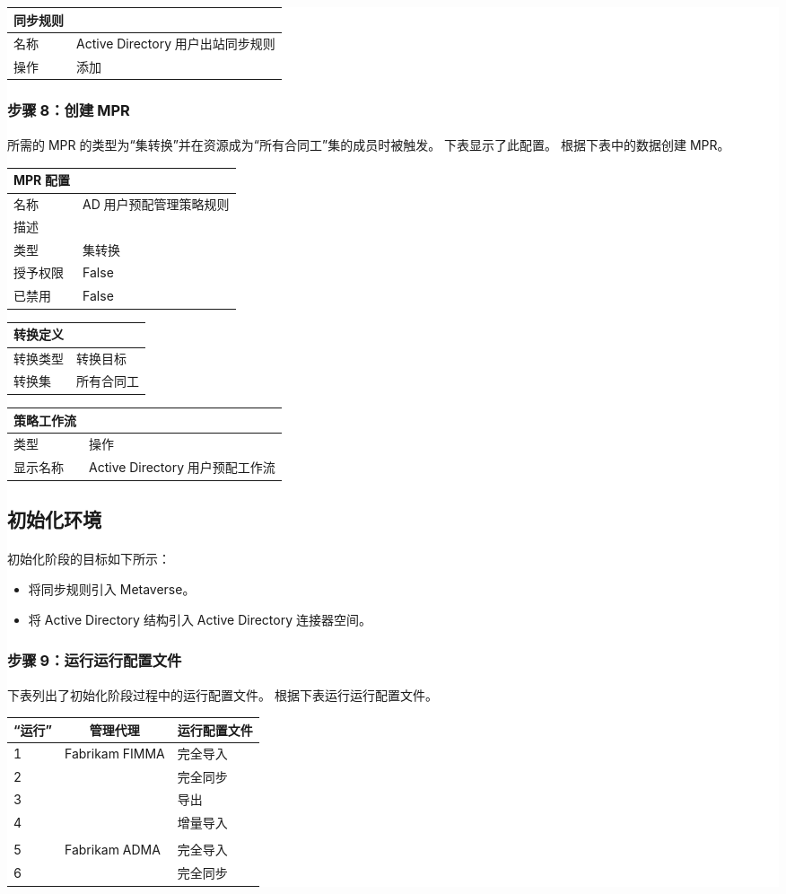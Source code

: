 | 同步规则                 |                                                                 |
|--------------------------------------|-----------------------------------------------------------------|
| 名称                                 | Active Directory 用户出站同步规则             |
| 操作                               | 添加                                                             |




### <a name="step-8-create-the-mpr"></a>步骤 8：创建 MPR

所需的 MPR 的类型为“集转换”并在资源成为“所有合同工”集的成员时被触发。 下表显示了此配置。  根据下表中的数据创建 MPR。

| MPR 配置                    |                                                             |
|--------------------------------------|-------------------------------------------------------------|
| 名称                                 | AD 用户预配管理策略规则                 |
| 描述                          |                                                             |
| 类型                                 | 集转换                                              |
| 授予权限                   | False                                                       |
| 已禁用                             | False                                                       |

| 转换定义                |                                                             |
|--------------------------------------|-------------------------------------------------------------|
| 转换类型                      | 转换目标                                               |
| 转换集                       | 所有合同工                                             |

| 策略工作流                     |                                                             |
|--------------------------------------|-------------------------------------------------------------|
| 类型                                 | 操作                                                      |
| 显示名称                         | Active Directory 用户预配工作流                 |




## <a name="initializing-your-environment"></a>初始化环境


初始化阶段的目标如下所示：

-   将同步规则引入 Metaverse。

-   将 Active Directory 结构引入 Active Directory 连接器空间。

### <a name="step-9-run-the-run-profiles"></a>步骤 9：运行运行配置文件

下表列出了初始化阶段过程中的运行配置文件。  根据下表运行运行配置文件。

| “运行”                                                                                                           | 管理代理                                      | 运行配置文件          |
|---------------------------------------------------------------------------------------------------------------|-------------------------------------------------------|----------------------|
| 1                                                                                                             | Fabrikam FIMMA                                        | 完全导入          |
| 2                                                                                                             |                                                       | 完全同步 |
| 3                                                                                                             |                                                       | 导出               |
| 4                                                                                                             |                                                       | 增量导入         |
|                                                                                                               |                                                       |                      |
| 5                                                                                                             | Fabrikam ADMA                                         | 完全导入          |
| 6                                                                                                             |                                                       | 完全同步 |
